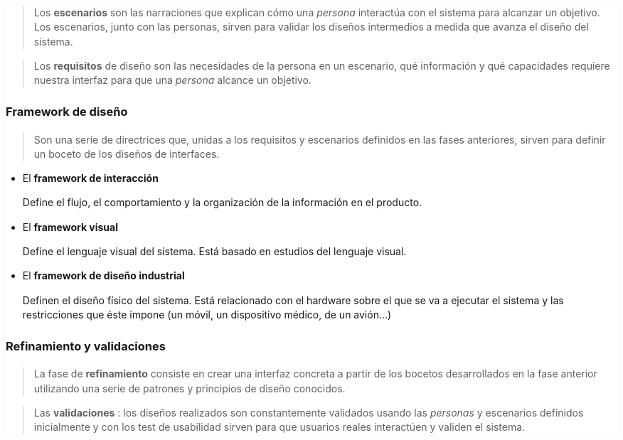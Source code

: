 > Los **escenarios** son las narraciones que explican cómo  una _persona_ interactúa con el sistema para alcanzar un objetivo. Los escenarios, junto con las personas, sirven para validar los diseños intermedios a medida que avanza el diseño del sistema.

> Los **requisitos** de diseño son las necesidades de la persona en un escenario, qué información y qué capacidades requiere nuestra interfaz para que una _persona_ alcance un objetivo. 



### Framework de diseño

> Son una serie de directrices que, unidas a los requisitos y escenarios definidos en las fases anteriores, sirven para definir un boceto de los diseños de interfaces. 

* El **framework de interacción**

    Define el flujo, el comportamiento y la organización de la información en el producto. 

* El **framework visual**

    Define el lenguaje visual del sistema. Está basado en estudios del lenguaje visual.

* El **framework de diseño industrial**

    Definen el diseño físico del sistema. Está relacionado con el hardware sobre el que se va a ejecutar el sistema y las restricciones que éste impone (un móvil, un dispositivo médico, de un avión...)

### Refinamiento y validaciones

> La fase de **refinamiento** consiste en crear una interfaz concreta a partir de los bocetos desarrollados en la fase anterior utilizando una serie de patrones y principios de diseño conocidos. 



> Las **validaciones** : los diseños realizados son constantemente validados usando las _personas_ y escenarios definidos inicialmente y con los test de usabilidad sirven para que usuarios reales interactúen y validen el sistema.
